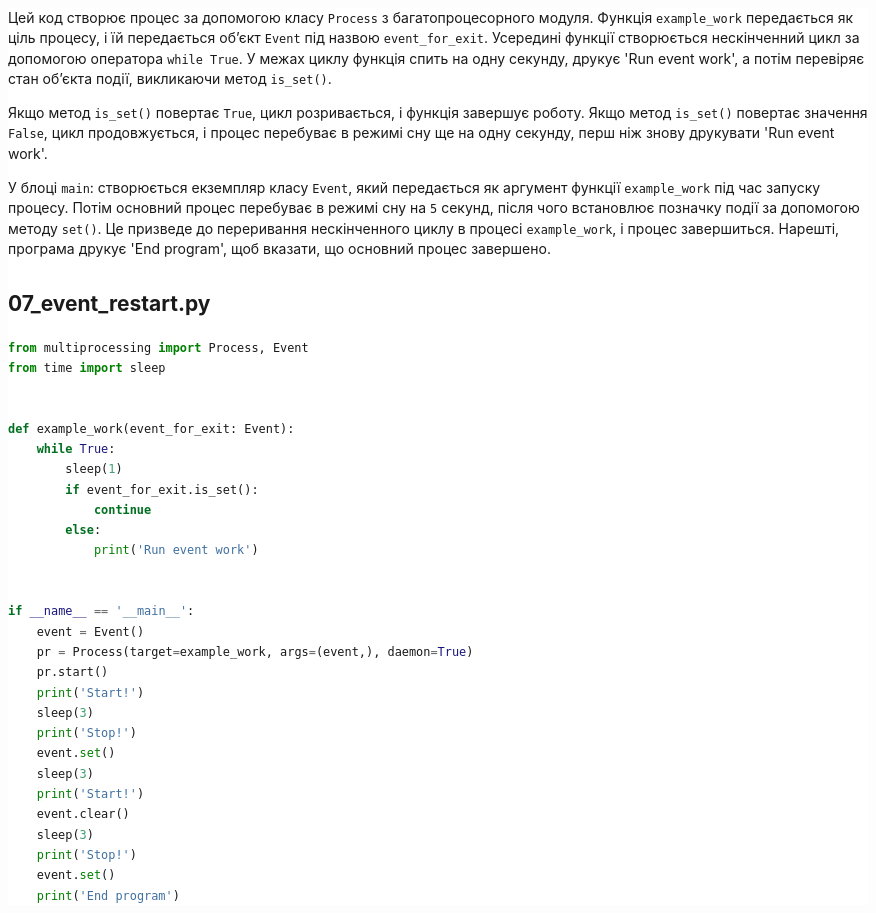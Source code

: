 Цей код створює процес за допомогою класу `Process` з багатопроцесорного модуля. Функція `example_work` передається як
ціль
процесу, і їй передається об’єкт `Event` під назвою `event_for_exit`. Усередині функції створюється нескінченний цикл за
допомогою оператора `while True`. У межах циклу функція спить на одну секунду, друкує 'Run event work', а потім
перевіряє стан об’єкта події, викликаючи метод `is_set()`.

Якщо метод `is_set()` повертає `True`, цикл розривається, і функція завершує роботу. Якщо метод `is_set()` повертає
значення `False`, цикл продовжується, і процес перебуває в режимі сну ще на одну секунду, перш ніж знову друкувати 'Run
event work'.

У блоці `main`: створюється екземпляр класу `Event`, який передається як аргумент функції `example_work`
під час запуску процесу. Потім основний процес перебуває в режимі сну на `5` секунд, після чого встановлює позначку
події за допомогою методу `set()`. Це призведе до переривання нескінченного циклу в процесі `example_work`, і процес
завершиться.
Нарешті, програма друкує 'End program', щоб вказати, що основний процес завершено.

## 07_event_restart.py

```python
from multiprocessing import Process, Event
from time import sleep


def example_work(event_for_exit: Event):
    while True:
        sleep(1)
        if event_for_exit.is_set():
            continue
        else:
            print('Run event work')


if __name__ == '__main__':
    event = Event()
    pr = Process(target=example_work, args=(event,), daemon=True)
    pr.start()
    print('Start!')
    sleep(3)
    print('Stop!')
    event.set()
    sleep(3)
    print('Start!')
    event.clear()
    sleep(3)
    print('Stop!')
    event.set()
    print('End program')
```
